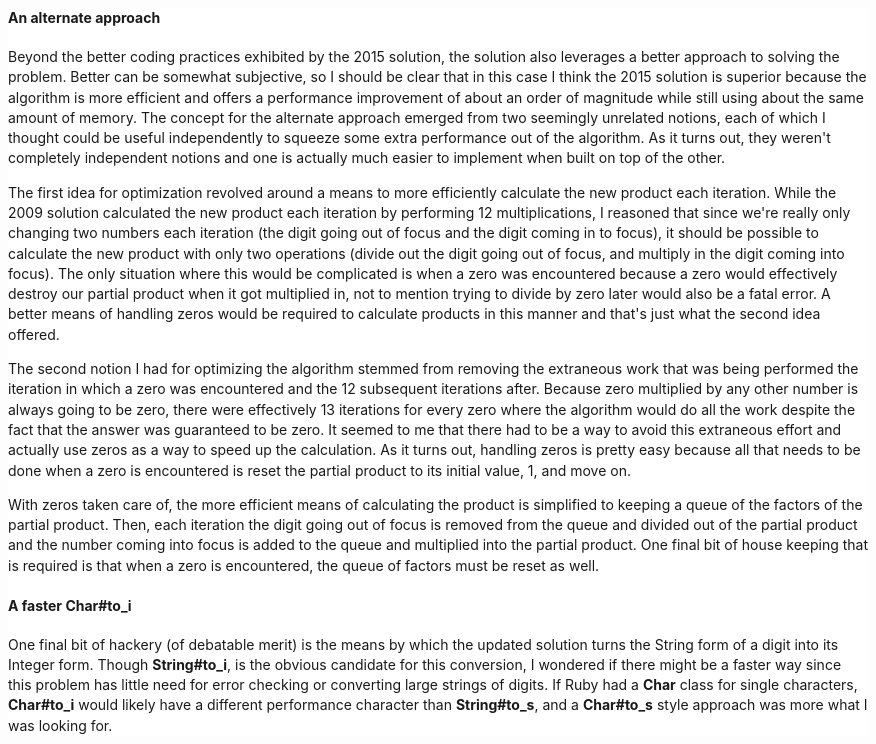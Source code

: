 #### An alternate approach

Beyond the better coding practices exhibited by the 2015 solution, the solution
also leverages a better approach to solving the problem. Better can be somewhat
subjective, so I should be clear that in this case I think the 2015 solution is
superior because the algorithm is more efficient and offers a performance
improvement of about an order of magnitude while still using about the same
amount of memory. The concept for the alternate approach emerged from two
seemingly unrelated notions, each of which I thought could be useful
independently to squeeze some extra performance out of the algorithm. As it
turns out, they weren't completely independent notions and one is actually much
easier to implement when built on top of the other.

The first idea for optimization revolved around a means to more efficiently
calculate the new product each iteration. While the 2009 solution calculated the
new product each iteration by performing 12 multiplications, I reasoned that
since we're really only changing two numbers each iteration (the digit going out
of focus and the digit coming in to focus), it should be possible to calculate
the new product with only two operations (divide out the digit going out of
focus, and multiply in the digit coming into focus). The only situation where
this would be complicated is when a zero was encountered because a zero would
effectively destroy our partial product when it got multiplied in, not to
mention trying to divide by zero later would also be a fatal error. A better
means of handling zeros would be required to calculate products in this manner
and that's just what the second idea offered.

The second notion I had for optimizing the algorithm stemmed from removing the
extraneous work that was being performed the iteration in which a zero was
encountered and the 12 subsequent iterations after. Because zero multiplied by
any other number is always going to be zero, there were effectively 13
iterations for every zero where the algorithm would do all the work despite the
fact that the answer was guaranteed to be zero. It seemed to me that there had
to be a way to avoid this extraneous effort and actually use zeros as a way to
speed up the calculation. As it turns out, handling zeros is pretty easy because
all that needs to be done when a zero is encountered is reset the partial
product to its initial value, 1, and move on.

With zeros taken care of, the more efficient means of calculating the product is
simplified to keeping a queue of the factors of the partial product. Then, each
iteration the digit going out of focus is removed from the queue and divided
out of the partial product and the number coming into focus is added to the
queue and multiplied into the partial product. One final bit of house keeping
that is required is that when a zero is encountered, the queue of factors must
be reset as well.

#### A faster Char#to_i

One final bit of hackery (of debatable merit) is the means by which the updated
solution turns the String form of a digit into its Integer form. Though
**String#to_i**, is the obvious candidate for this conversion, I wondered if
there might be a faster way since this problem has little need for error
checking or converting large strings of digits. If Ruby had a **Char** class
for single characters, **Char#to_i** would likely have a different performance
character than **String#to_s**, and a **Char#to_s** style approach was more what
I was looking for.
